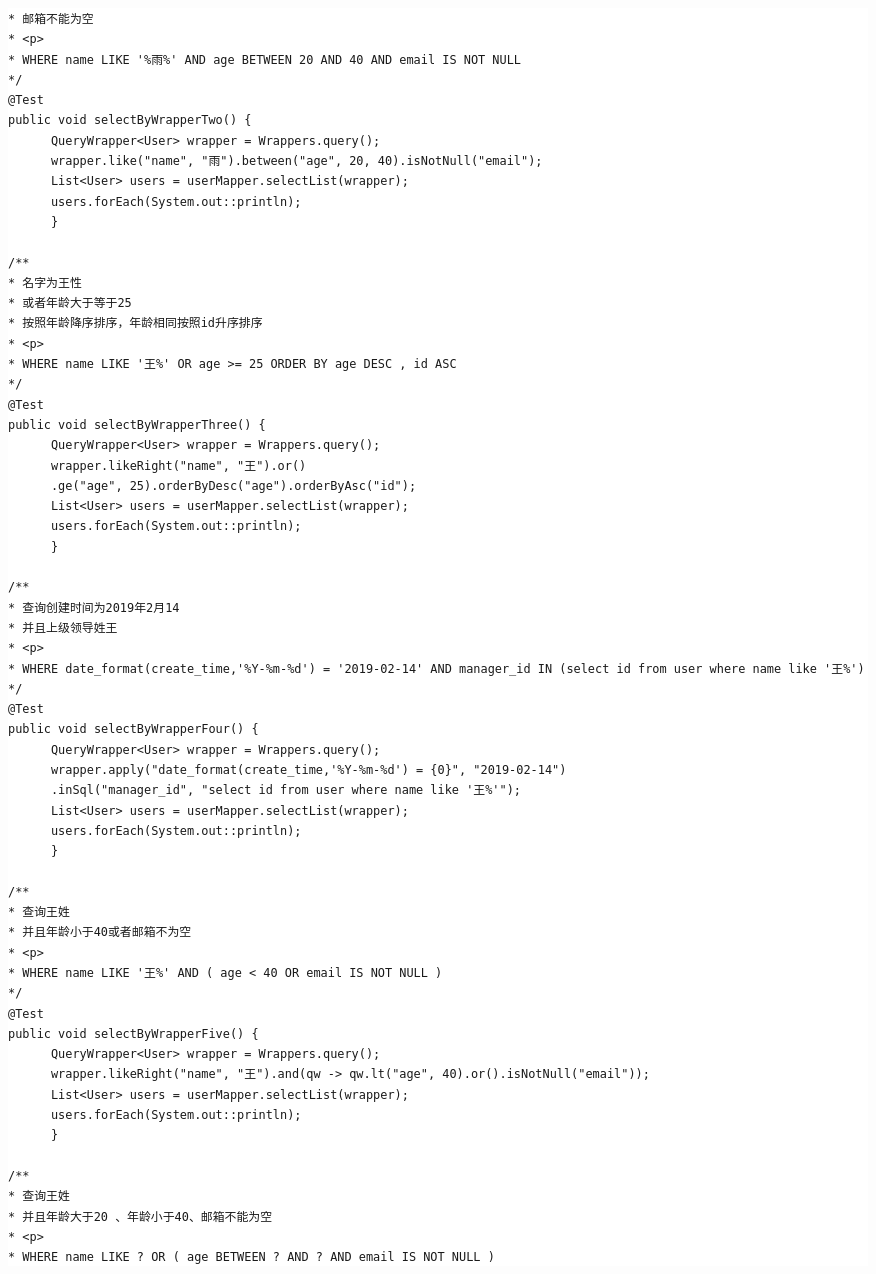   ```
 * 邮箱不能为空
 * <p>
 * WHERE name LIKE '%雨%' AND age BETWEEN 20 AND 40 AND email IS NOT NULL
 */
@Test
public void selectByWrapperTwo() {
        QueryWrapper<User> wrapper = Wrappers.query();
        wrapper.like("name", "雨").between("age", 20, 40).isNotNull("email");
        List<User> users = userMapper.selectList(wrapper);
        users.forEach(System.out::println);
        }

/**
 * 名字为王性
 * 或者年龄大于等于25
 * 按照年龄降序排序，年龄相同按照id升序排序
 * <p>
 * WHERE name LIKE '王%' OR age >= 25 ORDER BY age DESC , id ASC
 */
@Test
public void selectByWrapperThree() {
        QueryWrapper<User> wrapper = Wrappers.query();
        wrapper.likeRight("name", "王").or()
        .ge("age", 25).orderByDesc("age").orderByAsc("id");
        List<User> users = userMapper.selectList(wrapper);
        users.forEach(System.out::println);
        }

/**
 * 查询创建时间为2019年2月14
 * 并且上级领导姓王
 * <p>
 * WHERE date_format(create_time,'%Y-%m-%d') = '2019-02-14' AND manager_id IN (select id from user where name like '王%')
 */
@Test
public void selectByWrapperFour() {
        QueryWrapper<User> wrapper = Wrappers.query();
        wrapper.apply("date_format(create_time,'%Y-%m-%d') = {0}", "2019-02-14")
        .inSql("manager_id", "select id from user where name like '王%'");
        List<User> users = userMapper.selectList(wrapper);
        users.forEach(System.out::println);
        }

/**
 * 查询王姓
 * 并且年龄小于40或者邮箱不为空
 * <p>
 * WHERE name LIKE '王%' AND ( age < 40 OR email IS NOT NULL )
 */
@Test
public void selectByWrapperFive() {
        QueryWrapper<User> wrapper = Wrappers.query();
        wrapper.likeRight("name", "王").and(qw -> qw.lt("age", 40).or().isNotNull("email"));
        List<User> users = userMapper.selectList(wrapper);
        users.forEach(System.out::println);
        }

/**
 * 查询王姓
 * 并且年龄大于20 、年龄小于40、邮箱不能为空
 * <p>
 * WHERE name LIKE ? OR ( age BETWEEN ? AND ? AND email IS NOT NULL )
  ```